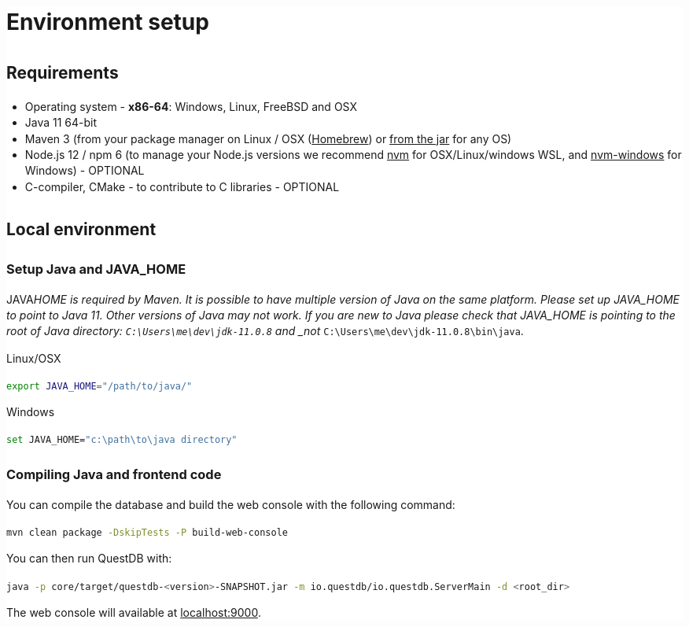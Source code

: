 
# Environment setup

## Requirements

- Operating system - **x86-64**: Windows, Linux, FreeBSD and OSX
- Java 11 64-bit
- Maven 3 (from your package manager on Linux / OSX
  ([Homebrew](https://github.com/Homebrew/brew)) or
  [from the jar](https://maven.apache.org/install.html) for any OS)
- Node.js 12 / npm 6 (to manage your Node.js versions we recommend
  [nvm](https://github.com/nvm-sh/nvm) for OSX/Linux/windows WSL, and
  [nvm-windows](https://github.com/coreybutler/nvm-windows) for Windows) -
  OPTIONAL
- C-compiler, CMake - to contribute to C libraries - OPTIONAL

## Local environment 

### Setup Java and JAVA_HOME

JAVA*HOME is required by Maven. It is possible to have multiple version of Java
on the same platform. Please set up JAVA_HOME to point to Java 11. Other
versions of Java may not work. If you are new to Java please check that
JAVA_HOME is pointing to the root of Java directory:
`C:\Users\me\dev\jdk-11.0.8` and \_not* `C:\Users\me\dev\jdk-11.0.8\bin\java`.

Linux/OSX

```bash
export JAVA_HOME="/path/to/java/"
```

Windows

```bash
set JAVA_HOME="c:\path\to\java directory"
```

### Compiling Java and frontend code

You can compile the database and build the web console with the following command:

```bash
mvn clean package -DskipTests -P build-web-console
```

You can then run QuestDB with:

```bash
java -p core/target/questdb-<version>-SNAPSHOT.jar -m io.questdb/io.questdb.ServerMain -d <root_dir>
```

The web console will available at [localhost:9000](http://localhost:9000).
